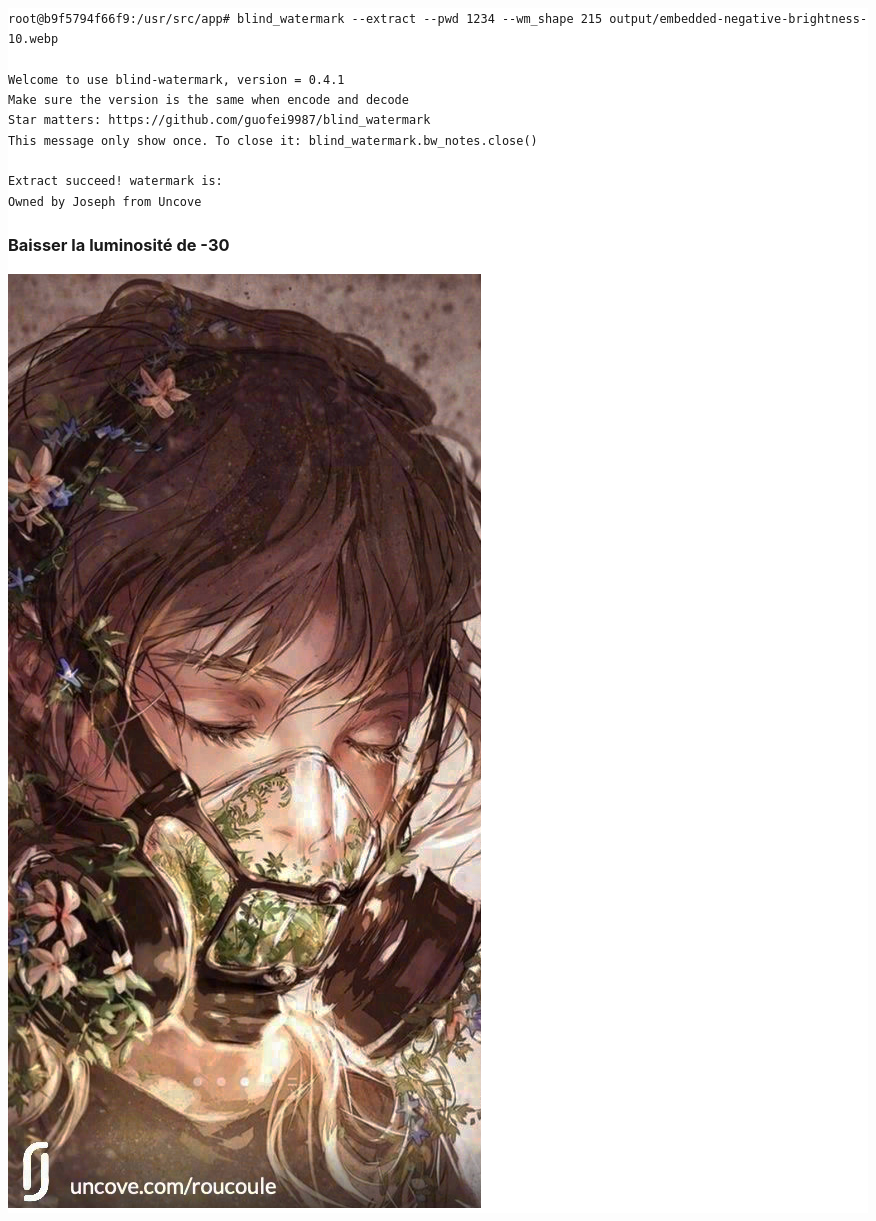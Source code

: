 ```
root@b9f5794f66f9:/usr/src/app# blind_watermark --extract --pwd 1234 --wm_shape 215 output/embedded-negative-brightness-10.webp

Welcome to use blind-watermark, version = 0.4.1
Make sure the version is the same when encode and decode
Star matters: https://github.com/guofei9987/blind_watermark
This message only show once. To close it: blind_watermark.bw_notes.close()

Extract succeed! watermark is:
Owned by Joseph from Uncove
```

### Baisser la luminosité de -30

![image](assets/2022-06-27/output/embedded-negative-brightness-30.webp)
